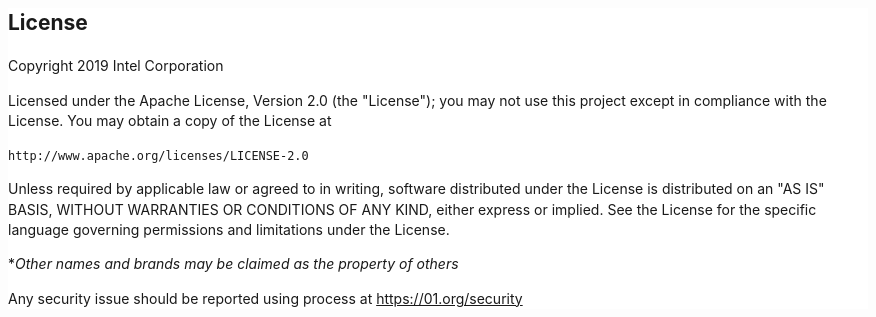 ## License

Copyright 2019 Intel Corporation

Licensed under the Apache License, Version 2.0 (the "License");
you may not use this project except in compliance with the License.
You may obtain a copy of the License at

    http://www.apache.org/licenses/LICENSE-2.0

Unless required by applicable law or agreed to in writing, software
distributed under the License is distributed on an "AS IS" BASIS,
WITHOUT WARRANTIES OR CONDITIONS OF ANY KIND, either express or implied.
See the License for the specific language governing permissions and
limitations under the License.

**Other names and brands may be claimed as the property of others*

Any security issue should be reported using process at https://01.org/security

